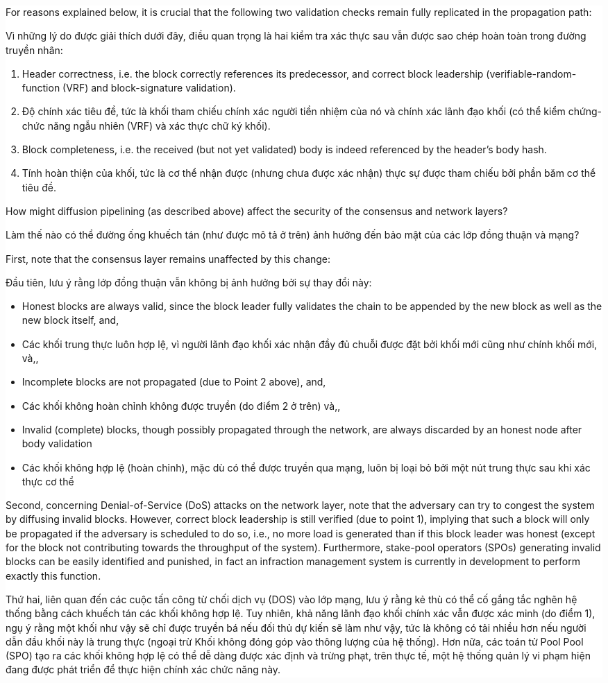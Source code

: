 For reasons explained below, it is crucial that the following two validation checks remain fully replicated in the propagation path:

Vì những lý do được giải thích dưới đây, điều quan trọng là hai kiểm tra xác thực sau vẫn được sao chép hoàn toàn trong đường truyền nhân:

1. Header correctness, i.e. the block correctly references its predecessor, and correct block leadership (verifiable-random-function (VRF) and block-signature validation).

1. Độ chính xác tiêu đề, tức là khối tham chiếu chính xác người tiền nhiệm của nó và chính xác lãnh đạo khối (có thể kiểm chứng-chức năng ngẫu nhiên (VRF) và xác thực chữ ký khối).

1. Block completeness, i.e. the received (but not yet validated) body is indeed referenced by the header’s body hash.

1. Tính hoàn thiện của khối, tức là cơ thể nhận được (nhưng chưa được xác nhận) thực sự được tham chiếu bởi phần băm cơ thể tiêu đề.

How might diffusion pipelining (as described above) affect the security of the consensus and network layers?

Làm thế nào có thể đường ống khuếch tán (như được mô tả ở trên) ảnh hưởng đến bảo mật của các lớp đồng thuận và mạng?

First, note that the consensus layer remains unaffected by this change:

Đầu tiên, lưu ý rằng lớp đồng thuận vẫn không bị ảnh hưởng bởi sự thay đổi này:

- Honest blocks are always valid, since the block leader fully validates the chain to be appended by the new block as well as the new block itself, and,

- Các khối trung thực luôn hợp lệ, vì người lãnh đạo khối xác nhận đầy đủ chuỗi được đặt bởi khối mới cũng như chính khối mới, và,,

- Incomplete blocks are not propagated (due to Point 2 above), and,

- Các khối không hoàn chỉnh không được truyền (do điểm 2 ở trên) và,,

- Invalid (complete) blocks, though possibly propagated through the network, are always discarded by an honest node after body validation

- Các khối không hợp lệ (hoàn chỉnh), mặc dù có thể được truyền qua mạng, luôn bị loại bỏ bởi một nút trung thực sau khi xác thực cơ thể

Second, concerning Denial-of-Service (DoS) attacks on the network layer, note that the adversary can try to congest the system by diffusing invalid blocks. However, correct block leadership is still verified (due to point 1), implying that such a block will only be propagated if the adversary is scheduled to do so, i.e., no more load is generated than if this block leader was honest (except for the block not contributing towards the throughput of the system). Furthermore, stake-pool operators (SPOs) generating invalid blocks can be easily identified and punished, in fact an infraction management system is currently in development to perform exactly this function. 

Thứ hai, liên quan đến các cuộc tấn công từ chối dịch vụ (DOS) vào lớp mạng, lưu ý rằng kẻ thù có thể cố gắng tắc nghẽn hệ thống bằng cách khuếch tán các khối không hợp lệ.
Tuy nhiên, khả năng lãnh đạo khối chính xác vẫn được xác minh (do điểm 1), ngụ ý rằng một khối như vậy sẽ chỉ được truyền bá nếu đối thủ dự kiến sẽ làm như vậy, tức là không có tải nhiều hơn nếu người dẫn đầu khối này là trung thực (ngoại trừ
Khối không đóng góp vào thông lượng của hệ thống).
Hơn nữa, các toán tử Pool Pool (SPO) tạo ra các khối không hợp lệ có thể dễ dàng được xác định và trừng phạt, trên thực tế, một hệ thống quản lý vi phạm hiện đang được phát triển để thực hiện chính xác chức năng này.
